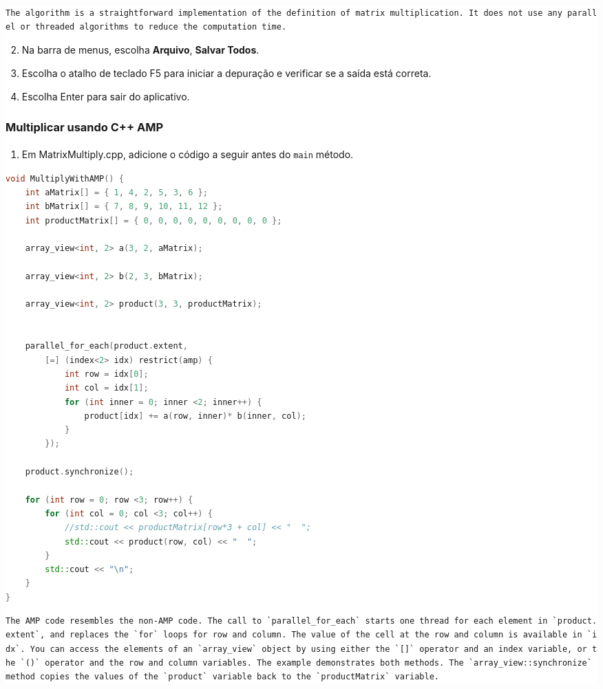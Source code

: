     The algorithm is a straightforward implementation of the definition of matrix multiplication. It does not use any parallel or threaded algorithms to reduce the computation time.  
  
2.  Na barra de menus, escolha **Arquivo**, **Salvar Todos**.  
  
3.  Escolha o atalho de teclado F5 para iniciar a depuração e verificar se a saída está correta.  
  
4.  Escolha Enter para sair do aplicativo.  
  
### <a name="to-multiply-by-using-c-amp"></a>Multiplicar usando C++ AMP  
  
1.  Em MatrixMultiply.cpp, adicione o código a seguir antes do `main` método.  
  
```cpp  
void MultiplyWithAMP() {  
    int aMatrix[] = { 1, 4, 2, 5, 3, 6 };  
    int bMatrix[] = { 7, 8, 9, 10, 11, 12 };  
    int productMatrix[] = { 0, 0, 0, 0, 0, 0, 0, 0, 0 };  
 
    array_view<int, 2> a(3, 2, aMatrix);

    array_view<int, 2> b(2, 3, bMatrix);

    array_view<int, 2> product(3, 3, productMatrix);

 
    parallel_for_each(product.extent,  
        [=] (index<2> idx) restrict(amp) {  
            int row = idx[0];  
            int col = idx[1];  
            for (int inner = 0; inner <2; inner++) {  
                product[idx] += a(row, inner)* b(inner, col);  
            }  
        });  
 
    product.synchronize();
 
    for (int row = 0; row <3; row++) {  
        for (int col = 0; col <3; col++) { 
            //std::cout << productMatrix[row*3 + col] << "  ";  
            std::cout << product(row, col) << "  ";  
        }    
        std::cout << "\n";  
    }  
}  
```  
  
    The AMP code resembles the non-AMP code. The call to `parallel_for_each` starts one thread for each element in `product.extent`, and replaces the `for` loops for row and column. The value of the cell at the row and column is available in `idx`. You can access the elements of an `array_view` object by using either the `[]` operator and an index variable, or the `()` operator and the row and column variables. The example demonstrates both methods. The `array_view::synchronize` method copies the values of the `product` variable back to the `productMatrix` variable.  
  